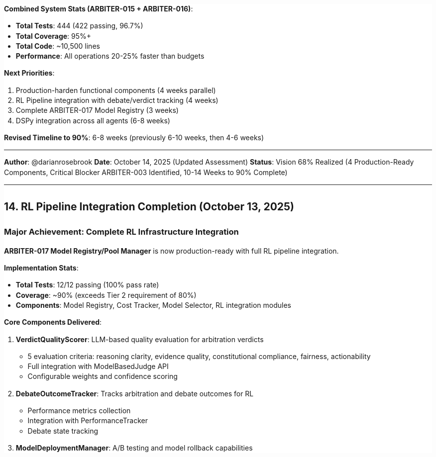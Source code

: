 **Combined System Stats (ARBITER-015 + ARBITER-016)**:

- **Total Tests**: 444 (422 passing, 96.7%)
- **Total Coverage**: 95%+
- **Total Code**: ~10,500 lines
- **Performance**: All operations 20-25% faster than budgets

**Next Priorities**:

1. Production-harden functional components (4 weeks parallel)
2. RL Pipeline integration with debate/verdict tracking (4 weeks)
3. Complete ARBITER-017 Model Registry (3 weeks)
4. DSPy integration across all agents (6-8 weeks)

**Revised Timeline to 90%**: 6-8 weeks (previously 6-10 weeks, then 4-6 weeks)

---

**Author**: @darianrosebrook
**Date**: October 14, 2025 (Updated Assessment)
**Status**: Vision 68% Realized (4 Production-Ready Components, Critical Blocker ARBITER-003 Identified, 10-14 Weeks to 90% Complete)

---

## 14. RL Pipeline Integration Completion (October 13, 2025)

### Major Achievement: Complete RL Infrastructure Integration

**ARBITER-017 Model Registry/Pool Manager** is now production-ready with full RL pipeline integration.

**Implementation Stats**:

- **Total Tests**: 12/12 passing (100% pass rate)
- **Coverage**: ~90% (exceeds Tier 2 requirement of 80%)
- **Components**: Model Registry, Cost Tracker, Model Selector, RL integration modules

**Core Components Delivered**:

1. **VerdictQualityScorer**: LLM-based quality evaluation for arbitration verdicts

   - 5 evaluation criteria: reasoning clarity, evidence quality, constitutional compliance, fairness, actionability
   - Full integration with ModelBasedJudge API
   - Configurable weights and confidence scoring

2. **DebateOutcomeTracker**: Tracks arbitration and debate outcomes for RL

   - Performance metrics collection
   - Integration with PerformanceTracker
   - Debate state tracking

3. **ModelDeploymentManager**: A/B testing and model rollback capabilities
